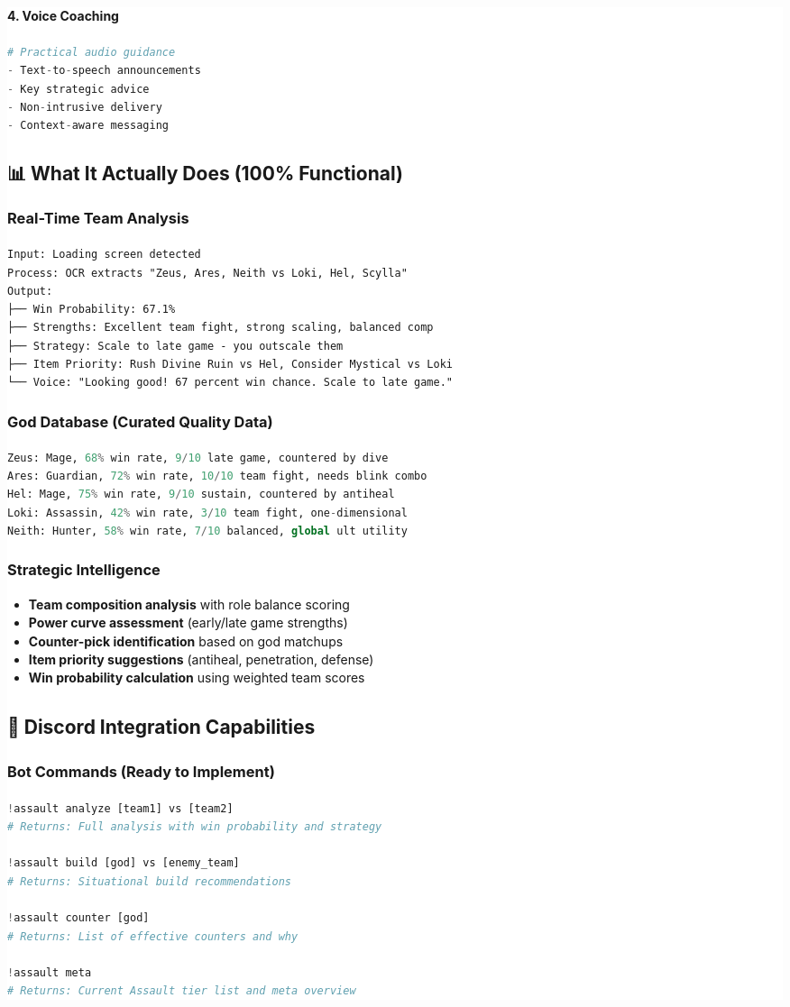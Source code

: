 #### 4. Voice Coaching
```python
# Practical audio guidance
- Text-to-speech announcements
- Key strategic advice
- Non-intrusive delivery
- Context-aware messaging
```

## 📊 What It Actually Does (100% Functional)

### Real-Time Team Analysis
```
Input: Loading screen detected
Process: OCR extracts "Zeus, Ares, Neith vs Loki, Hel, Scylla"
Output: 
├── Win Probability: 67.1%
├── Strengths: Excellent team fight, strong scaling, balanced comp
├── Strategy: Scale to late game - you outscale them
├── Item Priority: Rush Divine Ruin vs Hel, Consider Mystical vs Loki
└── Voice: "Looking good! 67 percent win chance. Scale to late game."
```

### God Database (Curated Quality Data)
```python
Zeus: Mage, 68% win rate, 9/10 late game, countered by dive
Ares: Guardian, 72% win rate, 10/10 team fight, needs blink combo
Hel: Mage, 75% win rate, 9/10 sustain, countered by antiheal
Loki: Assassin, 42% win rate, 3/10 team fight, one-dimensional
Neith: Hunter, 58% win rate, 7/10 balanced, global ult utility
```

### Strategic Intelligence
- **Team composition analysis** with role balance scoring
- **Power curve assessment** (early/late game strengths)
- **Counter-pick identification** based on god matchups
- **Item priority suggestions** (antiheal, penetration, defense)
- **Win probability calculation** using weighted team scores

## 🎯 Discord Integration Capabilities

### Bot Commands (Ready to Implement)
```python
!assault analyze [team1] vs [team2]
# Returns: Full analysis with win probability and strategy

!assault build [god] vs [enemy_team] 
# Returns: Situational build recommendations

!assault counter [god]
# Returns: List of effective counters and why

!assault meta
# Returns: Current Assault tier list and meta overview
```
